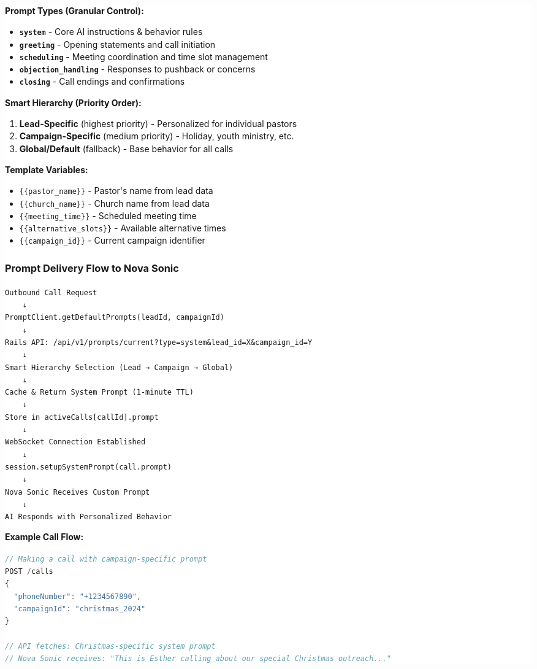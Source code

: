 **Prompt Types (Granular Control):**
- **`system`** - Core AI instructions & behavior rules
- **`greeting`** - Opening statements and call initiation
- **`scheduling`** - Meeting coordination and time slot management
- **`objection_handling`** - Responses to pushback or concerns
- **`closing`** - Call endings and confirmations

**Smart Hierarchy (Priority Order):**
1. **Lead-Specific** (highest priority) - Personalized for individual pastors
2. **Campaign-Specific** (medium priority) - Holiday, youth ministry, etc.
3. **Global/Default** (fallback) - Base behavior for all calls

**Template Variables:**
- `{{pastor_name}}` - Pastor's name from lead data
- `{{church_name}}` - Church name from lead data  
- `{{meeting_time}}` - Scheduled meeting time
- `{{alternative_slots}}` - Available alternative times
- `{{campaign_id}}` - Current campaign identifier

### **Prompt Delivery Flow to Nova Sonic**

```
Outbound Call Request
    ↓
PromptClient.getDefaultPrompts(leadId, campaignId)
    ↓
Rails API: /api/v1/prompts/current?type=system&lead_id=X&campaign_id=Y
    ↓
Smart Hierarchy Selection (Lead → Campaign → Global)
    ↓
Cache & Return System Prompt (1-minute TTL)
    ↓
Store in activeCalls[callId].prompt
    ↓
WebSocket Connection Established
    ↓
session.setupSystemPrompt(call.prompt)
    ↓
Nova Sonic Receives Custom Prompt
    ↓
AI Responds with Personalized Behavior
```

**Example Call Flow:**
```javascript
// Making a call with campaign-specific prompt
POST /calls
{
  "phoneNumber": "+1234567890",
  "campaignId": "christmas_2024"
}

// API fetches: Christmas-specific system prompt
// Nova Sonic receives: "This is Esther calling about our special Christmas outreach..."
```
